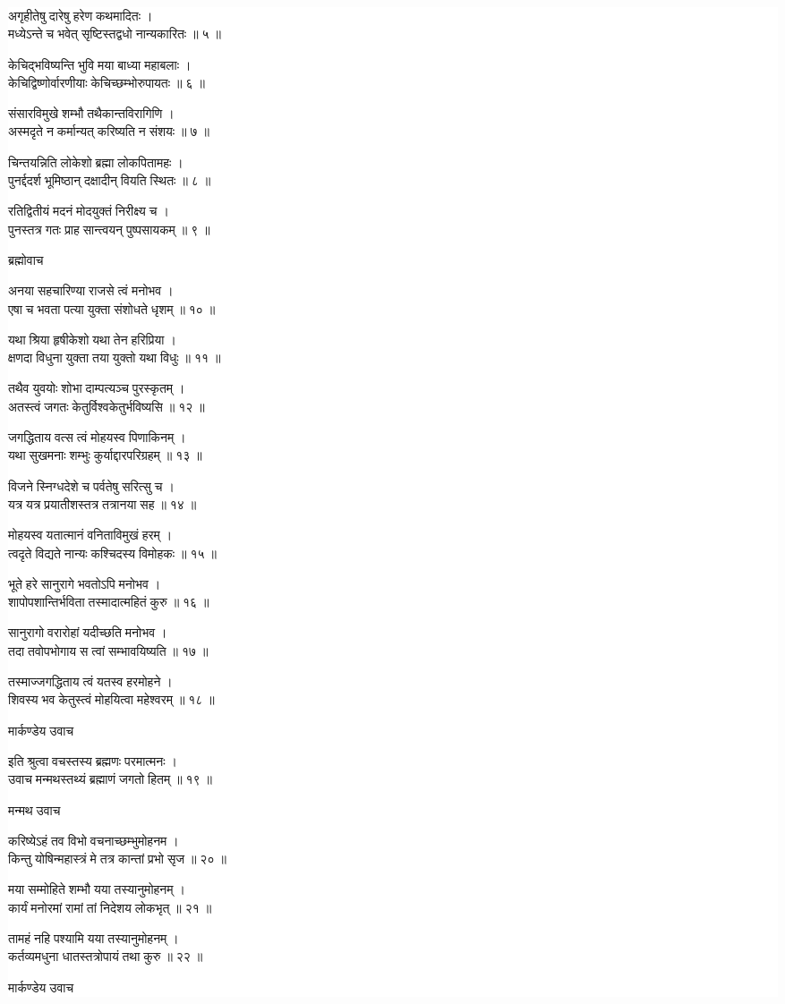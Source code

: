 अगृहीतेषु दारेषु हरेण कथमादितः ।  
मध्येऽन्ते च भवेत् सृष्टिस्तद्वधो नान्यकारितः ॥ ५ ॥  
  
केचिद्भविष्यन्ति भुवि मया बाध्या महाबलाः ।  
केचिद्विष्णोर्वारणीयाः केचिच्छम्भोरुपायतः ॥ ६ ॥  
  
संसारविमुखे शम्भौ तथैकान्तविरागिणि ।  
अस्मदृते न कर्मान्यत् करिष्यति न संशयः ॥ ७ ॥  
  
चिन्तयन्निति लोकेशो ब्रह्मा लोकपितामहः ।  
पुनर्द्ददर्श भूमिष्ठान् दक्षादीन् वियति स्थितः ॥ ८ ॥  
  
रतिद्वितीयं मदनं मोदयुक्तं निरीक्ष्य च ।  
पुनस्तत्र गतः प्राह सान्त्वयन् पुष्पसायकम् ॥ ९ ॥  
  
ब्रह्मोवाच   
  
अनया सहचारिण्या राजसे त्वं मनोभव ।  
एषा च भवता पत्या युक्ता संशोधते धृशम् ॥ १० ॥  
  
यथा श्रिया हृषीकेशो यथा तेन हरिप्रिया ।  
क्षणदा विधुना युक्ता तया युक्तो यथा विधुः ॥ ११ ॥  
  
तथैव युवयोः शोभा दाम्पत्यञ्च पुरस्कृतम् ।  
अतस्त्वं जगतः केतुर्विश्वकेतुर्भविष्यसि ॥ १२ ॥  
  
जगद्धिताय वत्स त्वं मोहयस्व पिणाकिनम् ।  
यथा सुखमनाः शम्भुः कुर्याद्दारपरिग्रहम् ॥ १३ ॥  
  
विजने स्निग्धदेशे च पर्वतेषु सरित्सु च ।  
यत्र यत्र प्रयातीशस्तत्र तत्रानया सह ॥ १४ ॥  
  
मोहयस्व यतात्मानं वनिताविमुखं हरम् ।  
त्वदृते विद्यते नान्यः कश्चिदस्य विमोहकः ॥ १५ ॥  
  
भूते हरे सानुरागे भवतोऽपि मनोभव ।  
शापोपशान्तिर्भविता तस्मादात्महितं कुरु ॥ १६ ॥  
  
सानुरागो वरारोहां यदीच्छति मनोभव ।  
तदा तवोपभोगाय स त्वां सम्भावयिष्यति ॥ १७ ॥  
  
तस्माज्जगद्धिताय त्वं यतस्व हरमोहने ।  
शिवस्य भव केतुस्त्वं मोहयित्वा महेश्वरम् ॥ १८ ॥  
  
मार्कण्डेय उवाच   
  
इति श्रुत्वा वचस्तस्य ब्रह्मणः परमात्मनः ।  
उवाच मन्मथस्तथ्यं ब्रह्माणं जगतो हितम् ॥ १९ ॥  
  
मन्मथ उवाच   
  
करिष्येऽहं तव विभो वचनाच्छम्भुमोहनम ।  
किन्तु योषिन्महास्त्रं मे तत्र कान्तां प्रभो सृज ॥ २० ॥  
  
मया सम्मोहिते शम्भौ यया तस्यानुमोहनम् ।  
कार्यं मनोरमां रामां तां निदेशय लोकभृत् ॥ २१ ॥  
  
तामहं नहि पश्यामि यया तस्यानुमोहनम् ।  
कर्तव्यमधुना धातस्तत्रोपायं तथा कुरु ॥ २२ ॥  
  
मार्कण्डेय उवाच   
  